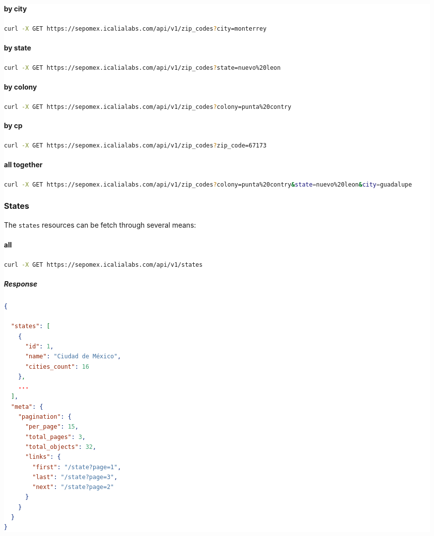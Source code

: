 #### by city

```bash
curl -X GET https://sepomex.icalialabs.com/api/v1/zip_codes?city=monterrey
```

#### by state

```bash
curl -X GET https://sepomex.icalialabs.com/api/v1/zip_codes?state=nuevo%20leon
```

#### by colony

```bash
curl -X GET https://sepomex.icalialabs.com/api/v1/zip_codes?colony=punta%20contry
```

#### by cp

```bash
curl -X GET https://sepomex.icalialabs.com/api/v1/zip_codes?zip_code=67173
```

#### all together

```bash
curl -X GET https://sepomex.icalialabs.com/api/v1/zip_codes?colony=punta%20contry&state=nuevo%20leon&city=guadalupe
```

### States

The `states` resources can be fetch through several means:

#### all

```bash
curl -X GET https://sepomex.icalialabs.com/api/v1/states
```

##### Response

```json
{

  "states": [
    {
      "id": 1,
      "name": "Ciudad de México",
      "cities_count": 16
    },
    ...
  ],
  "meta": {
    "pagination": {
      "per_page": 15,
      "total_pages": 3,
      "total_objects": 32,
      "links": {
        "first": "/state?page=1",
        "last": "/state?page=3",
        "next": "/state?page=2"
      }
    }
  }
}
```
